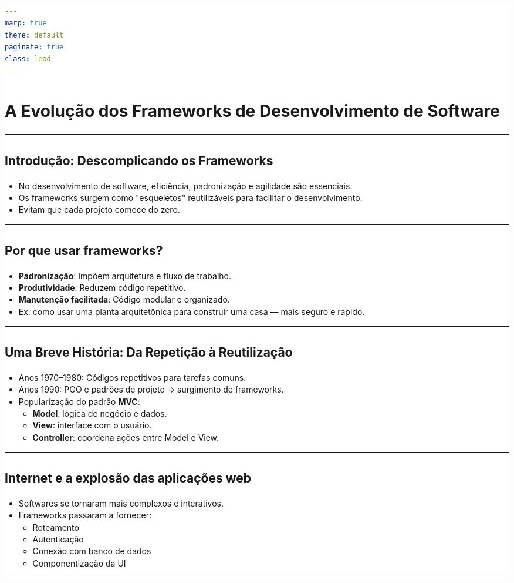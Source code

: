 ```yaml
---
marp: true
theme: default
paginate: true
class: lead
---
```


# A Evolução dos Frameworks de Desenvolvimento de Software

---

## Introdução: Descomplicando os Frameworks

- No desenvolvimento de software, eficiência, padronização e agilidade são essenciais.
- Os frameworks surgem como "esqueletos" reutilizáveis para facilitar o desenvolvimento.
- Evitam que cada projeto comece do zero.

---

## Por que usar frameworks?

- **Padronização**: Impõem arquitetura e fluxo de trabalho.
- **Produtividade**: Reduzem código repetitivo.
- **Manutenção facilitada**: Código modular e organizado.
- Ex: como usar uma planta arquitetônica para construir uma casa — mais seguro e rápido.

---

## Uma Breve História: Da Repetição à Reutilização

- Anos 1970–1980: Códigos repetitivos para tarefas comuns.
- Anos 1990: POO e padrões de projeto → surgimento de frameworks.
- Popularização do padrão **MVC**:
  - **Model**: lógica de negócio e dados.
  - **View**: interface com o usuário.
  - **Controller**: coordena ações entre Model e View.

---

## Internet e a explosão das aplicações web

- Softwares se tornaram mais complexos e interativos.
- Frameworks passaram a fornecer:
  - Roteamento
  - Autenticação
  - Conexão com banco de dados
  - Componentização da UI

---